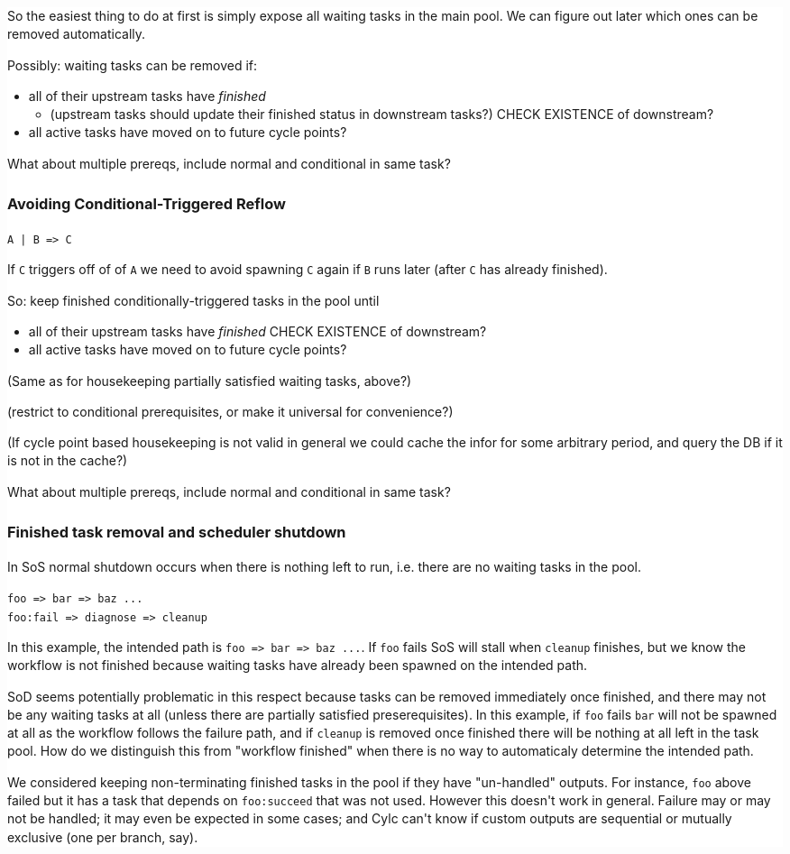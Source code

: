 So the easiest thing to do at first is simply expose all waiting tasks in the
main pool. We can figure out later which ones can be removed automatically.

Possibly: waiting tasks can be removed if:
- all of their upstream tasks have *finished*
  - (upstream tasks should update their finished status in downstream tasks?)
    CHECK EXISTENCE of downstream?
- all active tasks have moved on to future cycle points?

What about multiple prereqs, include normal and conditional in same task?

### Avoiding Conditional-Triggered Reflow

```
A | B => C
```
If `C` triggers off of of `A` we need to avoid spawning `C` again if
`B` runs later (after `C` has already finished). 

So: keep finished conditionally-triggered tasks in the pool until
- all of their upstream tasks have *finished*
    CHECK EXISTENCE of downstream?
- all active tasks have moved on to future cycle points?

(Same as for housekeeping partially satisfied waiting tasks, above?)

(restrict to conditional prerequisites, or make it universal for convenience?)

(If cycle point based housekeeping is not valid in general we could cache the
infor for some arbitrary period, and query the DB if it is not in the cache?)

What about multiple prereqs, include normal and conditional in same task?

### Finished task removal and scheduler shutdown

In SoS normal shutdown occurs when there is nothing left to run, i.e. there are
no waiting tasks in the pool.

```
foo => bar => baz ...
foo:fail => diagnose => cleanup
```
In this example, the intended path is `foo => bar => baz ...`. If `foo` fails
SoS will stall when `cleanup` finishes, but we know the workflow is not
finished because waiting tasks have already been spawned on the intended path.

SoD seems potentially problematic in this respect because tasks can be removed
immediately once finished, and there may not be any waiting tasks at all
(unless there are partially satisfied preserequisites). In this example,
if `foo` fails `bar` will not be spawned at all as the workflow follows the
failure path, and if `cleanup` is removed once finished there will be nothing
at all left in the task pool. How do we distinguish this from "workflow
finished" when there is no way to automaticaly determine the intended path.

We considered keeping non-terminating finished tasks in the pool if they have
"un-handled" outputs.  For instance, `foo` above failed but it has a task that
depends on `foo:succeed` that was not used. However this doesn't work in
general. Failure may or may not be handled; it may even be expected in some
cases; and Cylc can't know if custom outputs are sequential or mutually
exclusive (one per branch, say).
